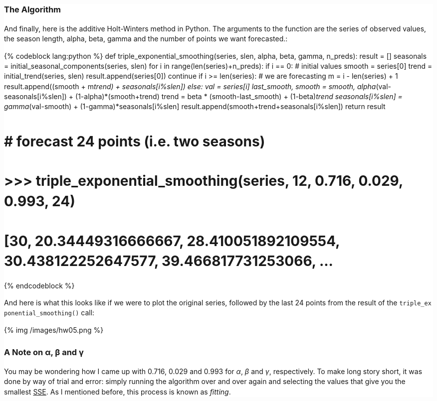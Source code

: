 ### The Algorithm

And finally, here is the additive Holt-Winters method in Python. The
arguments to the function are the series of observed values, the
season length, alpha, beta, gamma and the number of points we want
forecasted.:

{% codeblock lang:python %}
def triple_exponential_smoothing(series, slen, alpha, beta, gamma, n_preds):
    result = []
    seasonals = initial_seasonal_components(series, slen)
    for i in range(len(series)+n_preds):
        if i == 0: # initial values
            smooth = series[0]
            trend = initial_trend(series, slen)
            result.append(series[0])
            continue
        if i >= len(series): # we are forecasting
            m = i - len(series) + 1
            result.append((smooth + m*trend) + seasonals[i%slen])
        else:
            val = series[i]
            last_smooth, smooth = smooth, alpha*(val-seasonals[i%slen]) + (1-alpha)*(smooth+trend)
            trend = beta * (smooth-last_smooth) + (1-beta)*trend
            seasonals[i%slen] = gamma*(val-smooth) + (1-gamma)*seasonals[i%slen]
            result.append(smooth+trend+seasonals[i%slen])
    return result

# # forecast 24 points (i.e. two seasons)
# >>> triple_exponential_smoothing(series, 12, 0.716, 0.029, 0.993, 24)
# [30, 20.34449316666667, 28.410051892109554, 30.438122252647577, 39.466817731253066, ...
{% endcodeblock %}

And here is what this looks like if we were to plot the original
series, followed by the last 24 points from the result of the
`triple_exponential_smoothing()` call:

{% img /images/hw05.png %}

### A Note on α, β and γ

You may be wondering how I came up with 0.716, 0.029 and 0.993 for
$\alpha$, $\beta$ and $\gamma$, respectively. To make long story short, it
was done by way of trial and error: simply running the algorithm over and
over again and selecting the values that give you the smallest
[SSE](https://en.wikipedia.org/wiki/Residual_sum_of_squares). As I
mentioned before, this process is known as _fitting_.
